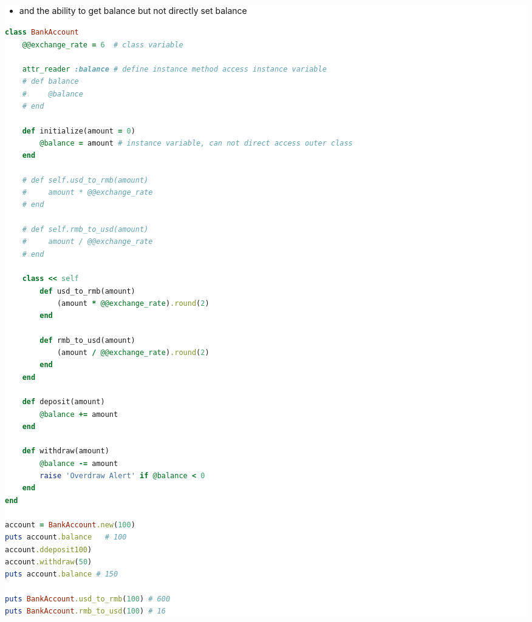 -   and the ability to get balance but not directly set balance

```ruby
class BankAccount
    @@exchange_rate = 6  # class variable

    attr_reader :balance # define instance method access instance variable
    # def balance
    #     @balance
    # end

    def initialize(amount = 0)
        @balance = amount # instance variable, can not direct access outer class
    end

    # def self.usd_to_rmb(amount)
    #     amount * @@exchange_rate
    # end

    # def self.rmb_to_usd(amount)
    #     amount / @@exchange_rate
    # end

    class << self
        def usd_to_rmb(amount)
            (amount * @@exchange_rate).round(2)
        end

        def rmb_to_usd(amount)
            (amount / @@exchange_rate).round(2)
        end
    end

    def deposit(amount)
        @balance += amount
    end

    def withdraw(amount)
        @balance -= amount
        raise 'Overdraw Alert' if @balance < 0
    end
end

account = BankAccount.new(100)
puts account.balance   # 100
account.ddeposit100)
account.withdraw(50)
puts account.balance # 150

puts BankAccount.usd_to_rmb(100) # 600
puts BankAccount.rmb_to_usd(100) # 16
```
